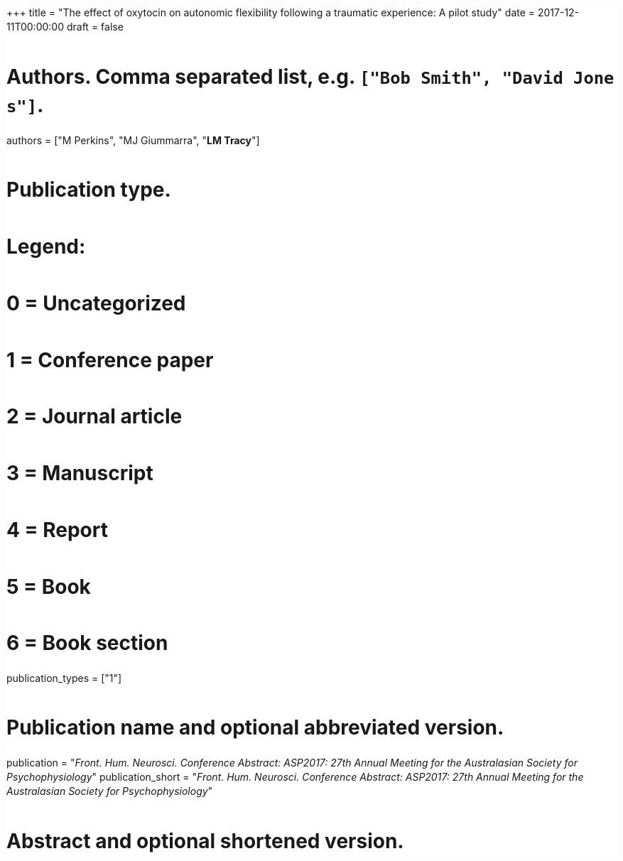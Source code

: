 +++
title = "The effect of oxytocin on autonomic flexibility following a traumatic experience: A pilot study"
date = 2017-12-11T00:00:00
draft = false

# Authors. Comma separated list, e.g. `["Bob Smith", "David Jones"]`.
authors = ["M Perkins", "MJ Giummarra", "**LM Tracy**"]

# Publication type.
# Legend:
# 0 = Uncategorized
# 1 = Conference paper
# 2 = Journal article
# 3 = Manuscript
# 4 = Report
# 5 = Book
# 6 = Book section
publication_types = ["1"]

# Publication name and optional abbreviated version.
publication = "*Front. Hum. Neurosci. Conference Abstract: ASP2017: 27th Annual Meeting for the Australasian Society for Psychophysiology*"
publication_short = "*Front. Hum. Neurosci. Conference Abstract: ASP2017: 27th Annual Meeting for the Australasian Society for Psychophysiology*"

# Abstract and optional shortened version.